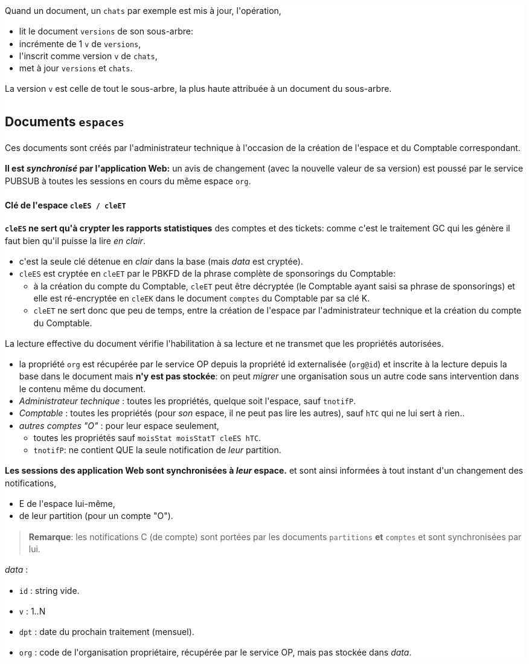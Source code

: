 Quand un document, un `chats` par exemple est mis à jour, l'opération,
- lit le document `versions` de son sous-arbre:
- incrémente de 1 `v` de `versions`,
- l'inscrit comme version `v` de `chats`,
- met à jour `versions` et `chats`.

La version `v` est celle de tout le sous-arbre, la plus haute attribuée à un document du sous-arbre.

## Documents `espaces`

Ces documents sont créés par l'administrateur technique à l'occasion de la création de l'espace et du Comptable correspondant.

**Il est _synchronisé_ par l'application Web:** un avis de changement (avec la nouvelle valeur de sa version) est poussé par le service PUBSUB à toutes les sessions en cours du même espace `org`.

#### Clé de l'espace `cleES / cleET`
**`cleES` ne sert qu'à crypter les rapports statistiques** des comptes et des tickets: comme c'est le traitement GC qui les génère il faut bien qu'il puisse la lire _en clair_.
- c'est la seule clé détenue en _clair_ dans la base (mais _data_ est cryptée).
- `cleES` est cryptée en `cleET` par le PBKFD de la phrase complète de sponsorings du Comptable:
  - à la création du compte du Comptable, `cleET` peut être décryptée (le Comptable ayant saisi sa phrase de sponsorings) et elle est ré-encryptée en `cleEK` dans le document `comptes` du Comptable par sa clé K.
  - `cleET` ne sert donc que peu de temps, entre la création de l'espace par l'administrateur technique et la création du compte du Comptable.

La lecture effective du document vérifie l'habilitation à sa lecture et ne transmet que les propriétés autorisées.
- la propriété `org` est récupérée par le service OP depuis la propriété id externalisée (`org@id`) et inscrite à la lecture depuis la base dans le document mais **n'y est pas stockée**: on peut _migrer_ une organisation sous un autre code sans intervention dans le contenu même du document.
- _Administrateur technique_ : toutes les propriétés, quelque soit l'espace, sauf `tnotifP`.
- _Comptable_ : toutes les propriétés (pour _son_ espace, il ne peut pas lire les autres), sauf `hTC` qui ne lui sert à rien..
- _autres comptes "O"_ : pour leur espace seulement,
  - toutes les propriétés sauf `moisStat moisStatT cleES hTC`.
  - `tnotifP`: ne contient QUE la seule notification de _leur_ partition.

**Les sessions des application Web sont synchronisées à _leur_ espace.** et sont ainsi informées à tout instant d'un changement des notifications,
- E de l'espace lui-même,
- de leur partition (pour un compte "O").

> **Remarque**: les notifications C (de compte) sont portées par les documents `partitions` **et** `comptes` et sont synchronisées par lui.

_data_ :
- `id` : string vide.
- `v` : 1..N
- `dpt` : date du prochain traitement (mensuel).

- `org` : code de l'organisation propriétaire, récupérée par le service OP, mais pas stockée dans _data_.
